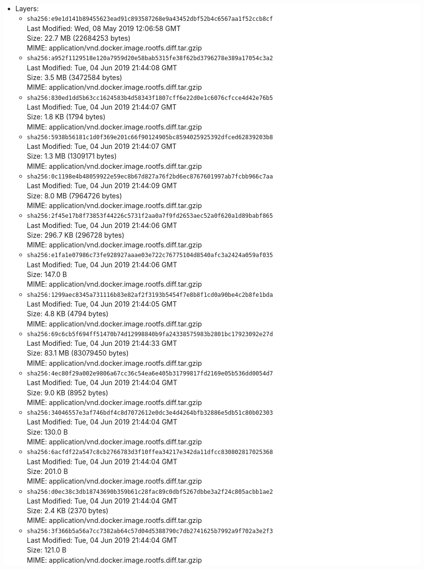 -	Layers:
	-	`sha256:e9e1d141b89455623ead91c893587268e9a43452dbf52b4c6567aa1f52ccb8cf`  
		Last Modified: Wed, 08 May 2019 12:06:58 GMT  
		Size: 22.7 MB (22684253 bytes)  
		MIME: application/vnd.docker.image.rootfs.diff.tar.gzip
	-	`sha256:a952f1129518e120a7959d20e58bab5315fe38f62bd3796278e389a17054c3a2`  
		Last Modified: Tue, 04 Jun 2019 21:44:08 GMT  
		Size: 3.5 MB (3472584 bytes)  
		MIME: application/vnd.docker.image.rootfs.diff.tar.gzip
	-	`sha256:830ed1dd5b63cc1624583b4d58343f1807cff6e22d0e1c6076cfcce4d42e76b5`  
		Last Modified: Tue, 04 Jun 2019 21:44:07 GMT  
		Size: 1.8 KB (1794 bytes)  
		MIME: application/vnd.docker.image.rootfs.diff.tar.gzip
	-	`sha256:5938b56181c1d0f369e201c66f90124905bc8594025925392dfced62839203b8`  
		Last Modified: Tue, 04 Jun 2019 21:44:07 GMT  
		Size: 1.3 MB (1309171 bytes)  
		MIME: application/vnd.docker.image.rootfs.diff.tar.gzip
	-	`sha256:0c1198e4b48059922e59ec8b67d827a76f2bd6ec8767601997ab7fcbb966c7aa`  
		Last Modified: Tue, 04 Jun 2019 21:44:09 GMT  
		Size: 8.0 MB (7964726 bytes)  
		MIME: application/vnd.docker.image.rootfs.diff.tar.gzip
	-	`sha256:2f45e17b8f73853f44226c5731f2aa0a7f9fd2653aec52a0f620a1d89babf865`  
		Last Modified: Tue, 04 Jun 2019 21:44:06 GMT  
		Size: 296.7 KB (296728 bytes)  
		MIME: application/vnd.docker.image.rootfs.diff.tar.gzip
	-	`sha256:e1fa1e07986c73fe928927aaae03e722c76775104d8540afc3a2424a059af035`  
		Last Modified: Tue, 04 Jun 2019 21:44:06 GMT  
		Size: 147.0 B  
		MIME: application/vnd.docker.image.rootfs.diff.tar.gzip
	-	`sha256:1299aec8345a731116b83e82af2f3193b5454f7e8b8f1cd0a90be4c2b8fe1bda`  
		Last Modified: Tue, 04 Jun 2019 21:44:05 GMT  
		Size: 4.8 KB (4794 bytes)  
		MIME: application/vnd.docker.image.rootfs.diff.tar.gzip
	-	`sha256:69c6cb5f694ff51470b74d12998840b9fa24338575983b2801bc17923092e27d`  
		Last Modified: Tue, 04 Jun 2019 21:44:33 GMT  
		Size: 83.1 MB (83079450 bytes)  
		MIME: application/vnd.docker.image.rootfs.diff.tar.gzip
	-	`sha256:4ec80f29a002e9806a67cc36c54ea6e405b31799817fd2169e05b536dd0054d7`  
		Last Modified: Tue, 04 Jun 2019 21:44:04 GMT  
		Size: 9.0 KB (8952 bytes)  
		MIME: application/vnd.docker.image.rootfs.diff.tar.gzip
	-	`sha256:34046557e3af746bdf4c8d7072612e0dc3e4d4264bfb32886e5db51c80b02303`  
		Last Modified: Tue, 04 Jun 2019 21:44:04 GMT  
		Size: 130.0 B  
		MIME: application/vnd.docker.image.rootfs.diff.tar.gzip
	-	`sha256:6acfdf22a547c8cb2766783d3f10ffea34217e342da11dfcc830802817025368`  
		Last Modified: Tue, 04 Jun 2019 21:44:04 GMT  
		Size: 201.0 B  
		MIME: application/vnd.docker.image.rootfs.diff.tar.gzip
	-	`sha256:d0ec38c3db18743690b359b61c28fac89c0dbf5267dbbe3a2f24c805acbb1ae2`  
		Last Modified: Tue, 04 Jun 2019 21:44:04 GMT  
		Size: 2.4 KB (2370 bytes)  
		MIME: application/vnd.docker.image.rootfs.diff.tar.gzip
	-	`sha256:3f366b5a56a7cc7382ab64c57d04d5388790c7db2741625b7992a9f702a3e2f3`  
		Last Modified: Tue, 04 Jun 2019 21:44:04 GMT  
		Size: 121.0 B  
		MIME: application/vnd.docker.image.rootfs.diff.tar.gzip
